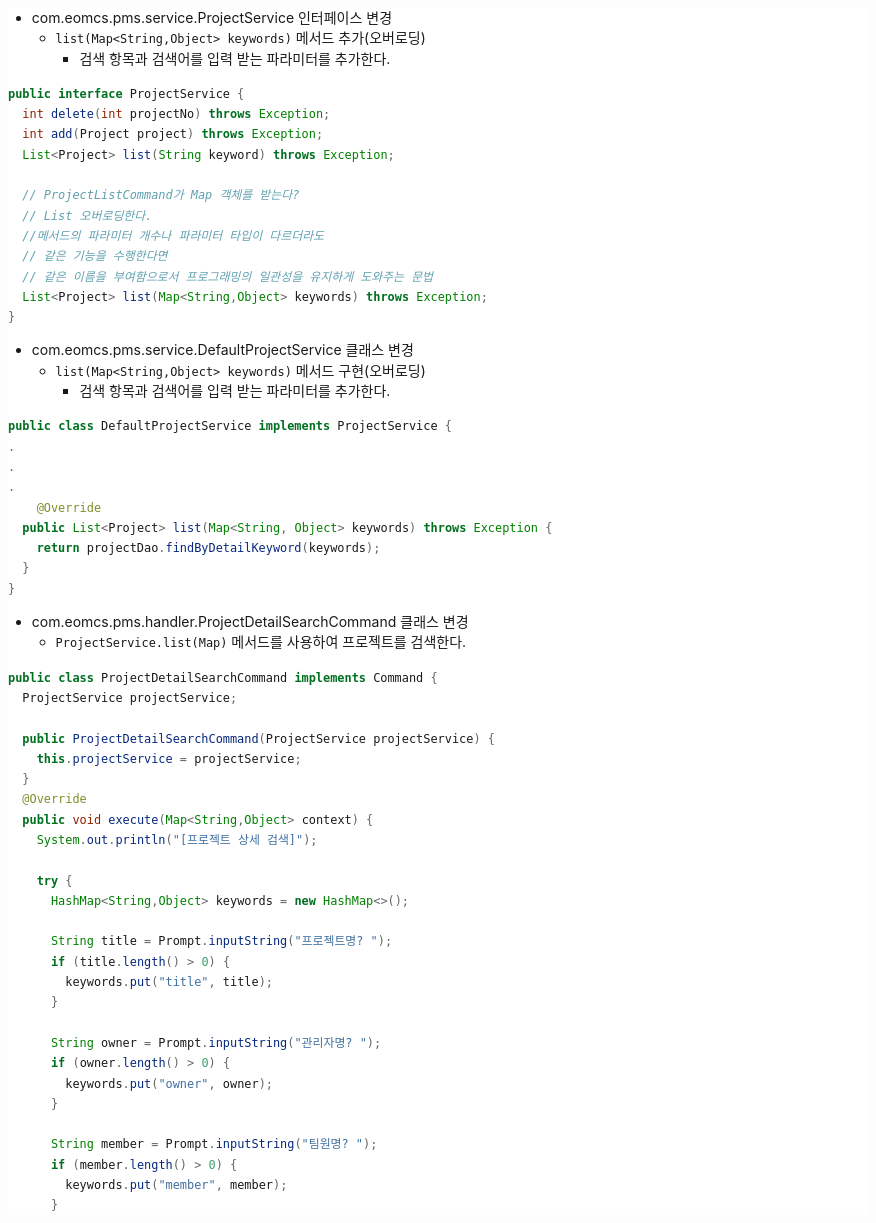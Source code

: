 - com.eomcs.pms.service.ProjectService 인터페이스 변경
  - `list(Map<String,Object> keywords)` 메서드 추가(오버로딩)
    - 검색 항목과 검색어를 입력 받는 파라미터를 추가한다.

```java
public interface ProjectService {
  int delete(int projectNo) throws Exception;
  int add(Project project) throws Exception;
  List<Project> list(String keyword) throws Exception;

  // ProjectListCommand가 Map 객체를 받는다?
  // List 오버로딩한다.
  //메서드의 파라미터 개수나 파라미터 타입이 다르더라도
  // 같은 기능을 수행한다면
  // 같은 이름을 부여함으로서 프로그래밍의 일관성을 유지하게 도와주는 문법
  List<Project> list(Map<String,Object> keywords) throws Exception;
}
```

- com.eomcs.pms.service.DefaultProjectService 클래스 변경
  - `list(Map<String,Object> keywords)` 메서드 구현(오버로딩)
    - 검색 항목과 검색어를 입력 받는 파라미터를 추가한다.

```java
public class DefaultProjectService implements ProjectService {
.
.
.
	@Override
  public List<Project> list(Map<String, Object> keywords) throws Exception {
    return projectDao.findByDetailKeyword(keywords);
  }
}
```

- com.eomcs.pms.handler.ProjectDetailSearchCommand 클래스 변경
  - `ProjectService.list(Map)` 메서드를 사용하여 프로젝트를 검색한다.

```java
public class ProjectDetailSearchCommand implements Command {
  ProjectService projectService;

  public ProjectDetailSearchCommand(ProjectService projectService) {
    this.projectService = projectService;
  }
  @Override
  public void execute(Map<String,Object> context) {
    System.out.println("[프로젝트 상세 검색]");

    try {
      HashMap<String,Object> keywords = new HashMap<>();

      String title = Prompt.inputString("프로젝트명? ");
      if (title.length() > 0) {
        keywords.put("title", title);
      }

      String owner = Prompt.inputString("관리자명? ");
      if (owner.length() > 0) {
        keywords.put("owner", owner);
      }

      String member = Prompt.inputString("팀원명? ");
      if (member.length() > 0) {
        keywords.put("member", member);
      }

```